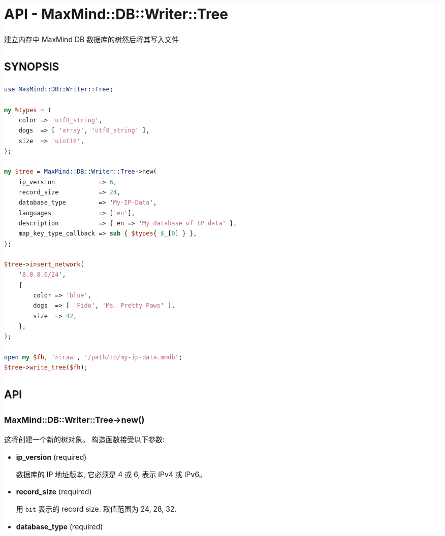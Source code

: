 # API - MaxMind::DB::Writer::Tree

建立内存中 MaxMind DB 数据库的树然后将其写入文件

## SYNOPSIS

```perl
use MaxMind::DB::Writer::Tree;

my %types = (
    color => 'utf8_string',
    dogs  => [ 'array', 'utf8_string' ],
    size  => 'uint16',
);

my $tree = MaxMind::DB::Writer::Tree->new(
    ip_version            => 6,
    record_size           => 24,
    database_type         => 'My-IP-Data',
    languages             => ['en'],
    description           => { en => 'My database of IP data' },
    map_key_type_callback => sub { $types{ $_[0] } },
);

$tree->insert_network(
    '8.8.8.0/24',
    {
        color => 'blue',
        dogs  => [ 'Fido', 'Ms. Pretty Paws' ],
        size  => 42,
    },
);

open my $fh, '>:raw', '/path/to/my-ip-data.mmdb';
$tree->write_tree($fh);
```

## API

### MaxMind::DB::Writer::Tree->new()

这将创建一个新的树对象。 构造函数接受以下参数:

- **ip_version** (required)
  
  数据库的 IP 地址版本, 它必须是 4 或 6, 表示 IPv4 或 IPv6。

- **record_size** (required)
  
  用 `bit` 表示的 record size. 取值范围为 24, 28, 32.

- **database_type** (required)
  